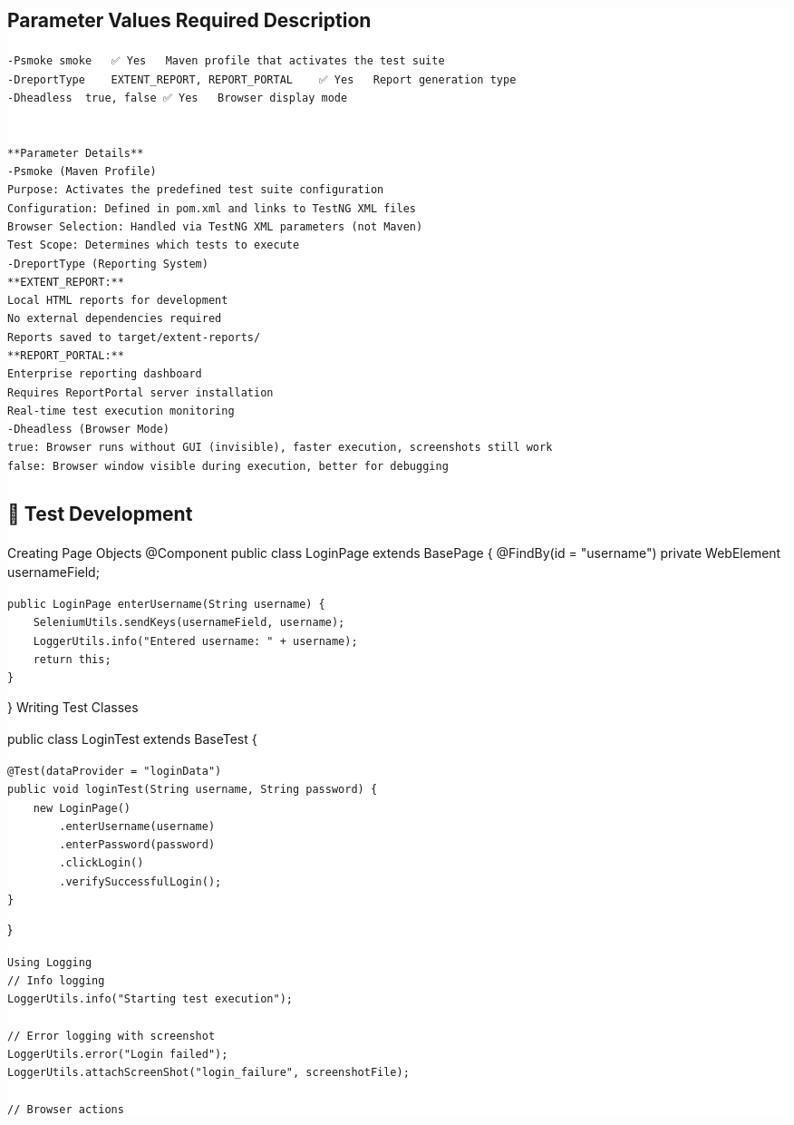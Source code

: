 ## Parameter Values	Required Description
``````
-Psmoke	smoke	✅ Yes	Maven profile that activates the test suite
-DreportType	EXTENT_REPORT, REPORT_PORTAL	✅ Yes	Report generation type
-Dheadless	true, false	✅ Yes	Browser display mode


**Parameter Details**
-Psmoke (Maven Profile)
Purpose: Activates the predefined test suite configuration
Configuration: Defined in pom.xml and links to TestNG XML files
Browser Selection: Handled via TestNG XML parameters (not Maven)
Test Scope: Determines which tests to execute
-DreportType (Reporting System)
**EXTENT_REPORT:**
Local HTML reports for development
No external dependencies required
Reports saved to target/extent-reports/
**REPORT_PORTAL:**
Enterprise reporting dashboard
Requires ReportPortal server installation
Real-time test execution monitoring
-Dheadless (Browser Mode)
true: Browser runs without GUI (invisible), faster execution, screenshots still work
false: Browser window visible during execution, better for debugging

``````

## 📝 Test Development
Creating Page Objects
@Component
public class LoginPage extends BasePage {
@FindBy(id = "username")
private WebElement usernameField;

    public LoginPage enterUsername(String username) {
        SeleniumUtils.sendKeys(usernameField, username);
        LoggerUtils.info("Entered username: " + username);
        return this;
    }
}
Writing Test Classes

public class LoginTest extends BaseTest {

    @Test(dataProvider = "loginData")
    public void loginTest(String username, String password) {
        new LoginPage()
            .enterUsername(username)
            .enterPassword(password)
            .clickLogin()
            .verifySuccessfulLogin();
    }
}
``````
Using Logging
// Info logging
LoggerUtils.info("Starting test execution");

// Error logging with screenshot
LoggerUtils.error("Login failed");
LoggerUtils.attachScreenShot("login_failure", screenshotFile);

// Browser actions
``````